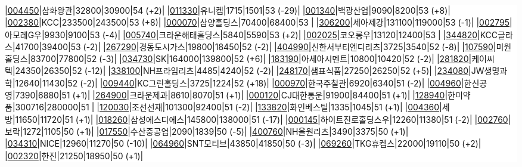 |[004450](https://finance.daum.net/quotes/A004450)|삼화왕관|32800|30900|54 (+2)|
|[011330](https://finance.daum.net/quotes/A011330)|유니켐|1715|1501|53 (-29)|
|[001340](https://finance.daum.net/quotes/A001340)|백광산업|9090|8200|53 (+8)|
|[002380](https://finance.daum.net/quotes/A002380)|KCC|233500|243500|53 (+8)|
|[000070](https://finance.daum.net/quotes/A000070)|삼양홀딩스|70400|68400|53 |
|[306200](https://finance.daum.net/quotes/A306200)|세아제강|131100|119000|53 (-1)|
|[002795](https://finance.daum.net/quotes/A002795)|아모레G우|9930|9100|53 (-4)|
|[005740](https://finance.daum.net/quotes/A005740)|크라운해태홀딩스|5840|5590|53 (+2)|
|[002025](https://finance.daum.net/quotes/A002025)|코오롱우|13120|12400|53 |
|[344820](https://finance.daum.net/quotes/A344820)|KCC글라스|41700|39400|53 (-2)|
|[267290](https://finance.daum.net/quotes/A267290)|경동도시가스|19800|18450|52 (-2)|
|[404990](https://finance.daum.net/quotes/A404990)|신한서부티엔디리츠|3725|3540|52 (-8)|
|[107590](https://finance.daum.net/quotes/A107590)|미원홀딩스|83700|77800|52 (-3)|
|[034730](https://finance.daum.net/quotes/A034730)|SK|164000|139800|52 (+6)|
|[183190](https://finance.daum.net/quotes/A183190)|아세아시멘트|10800|10420|52 (-2)|
|[281820](https://finance.daum.net/quotes/A281820)|케이씨텍|24350|26350|52 (-12)|
|[338100](https://finance.daum.net/quotes/A338100)|NH프라임리츠|4485|4240|52 (-2)|
|[248170](https://finance.daum.net/quotes/A248170)|샘표식품|27250|26250|52 (+5)|
|[234080](https://finance.daum.net/quotes/A234080)|JW생명과학|12640|11430|52 (-2)|
|[009440](https://finance.daum.net/quotes/A009440)|KC그린홀딩스|3725|1224|52 (+18)|
|[000970](https://finance.daum.net/quotes/A000970)|한국주철관|6920|6340|51 (-2)|
|[004960](https://finance.daum.net/quotes/A004960)|한신공영|7390|6880|51 (+1)|
|[264900](https://finance.daum.net/quotes/A264900)|크라운제과|8610|8070|51 (+1)|
|[000120](https://finance.daum.net/quotes/A000120)|CJ대한통운|91900|84400|51 (+1)|
|[128940](https://finance.daum.net/quotes/A128940)|한미약품|300716|280000|51 |
|[120030](https://finance.daum.net/quotes/A120030)|조선선재|101300|92400|51 (-2)|
|[133820](https://finance.daum.net/quotes/A133820)|화인베스틸|1335|1045|51 (+1)|
|[004360](https://finance.daum.net/quotes/A004360)|세방|11650|11720|51 (+1)|
|[018260](https://finance.daum.net/quotes/A018260)|삼성에스디에스|145800|138000|51 (-17)|
|[000145](https://finance.daum.net/quotes/A000145)|하이트진로홀딩스우|12260|11380|51 (-2)|
|[002760](https://finance.daum.net/quotes/A002760)|보락|1272|1105|50 (+1)|
|[017550](https://finance.daum.net/quotes/A017550)|수산중공업|2090|1839|50 (-5)|
|[400760](https://finance.daum.net/quotes/A400760)|NH올원리츠|3490|3375|50 (+1)|
|[034310](https://finance.daum.net/quotes/A034310)|NICE|12960|11270|50 (-10)|
|[064960](https://finance.daum.net/quotes/A064960)|SNT모티브|43850|41850|50 (-3)|
|[069260](https://finance.daum.net/quotes/A069260)|TKG휴켐스|22000|19110|50 (+2)|
|[002320](https://finance.daum.net/quotes/A002320)|한진|21250|18950|50 (+1)|